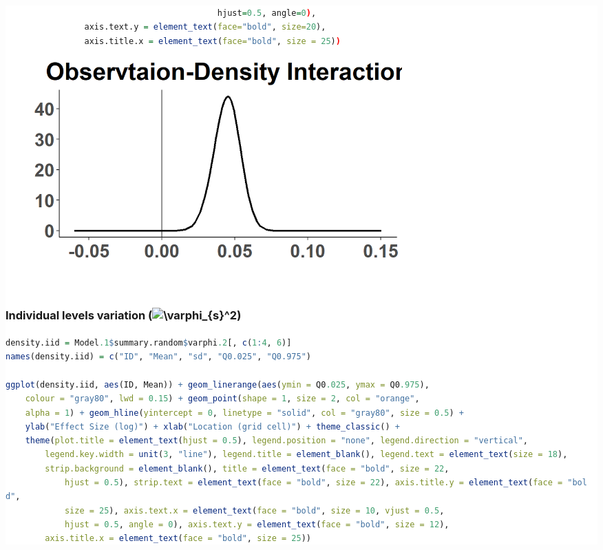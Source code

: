 ``` r
                                           hjust=0.5, angle=0),
                axis.text.y = element_text(face="bold", size=20),
                axis.title.x = element_text(face="bold", size = 25)) 
```

<img src="Title_files/figure-gfm/unnamed-chunk-24-1.png" width="576" />

### Individual levels variation (![\\varphi\_{s}^2](https://latex.codecogs.com/png.image?%5Cdpi%7B110%7D&space;%5Cbg_white&space;%5Cvarphi_%7Bs%7D%5E2 "\varphi_{s}^2"))

``` r
density.iid = Model.1$summary.random$varphi.2[, c(1:4, 6)]
names(density.iid) = c("ID", "Mean", "sd", "Q0.025", "Q0.975")

ggplot(density.iid, aes(ID, Mean)) + geom_linerange(aes(ymin = Q0.025, ymax = Q0.975),
    colour = "gray80", lwd = 0.15) + geom_point(shape = 1, size = 2, col = "orange",
    alpha = 1) + geom_hline(yintercept = 0, linetype = "solid", col = "gray80", size = 0.5) +
    ylab("Effect Size (log)") + xlab("Location (grid cell)") + theme_classic() +
    theme(plot.title = element_text(hjust = 0.5), legend.position = "none", legend.direction = "vertical",
        legend.key.width = unit(3, "line"), legend.title = element_blank(), legend.text = element_text(size = 18),
        strip.background = element_blank(), title = element_text(face = "bold", size = 22,
            hjust = 0.5), strip.text = element_text(face = "bold", size = 22), axis.title.y = element_text(face = "bold",
            size = 25), axis.text.x = element_text(face = "bold", size = 10, vjust = 0.5,
            hjust = 0.5, angle = 0), axis.text.y = element_text(face = "bold", size = 12),
        axis.title.x = element_text(face = "bold", size = 25))
```
